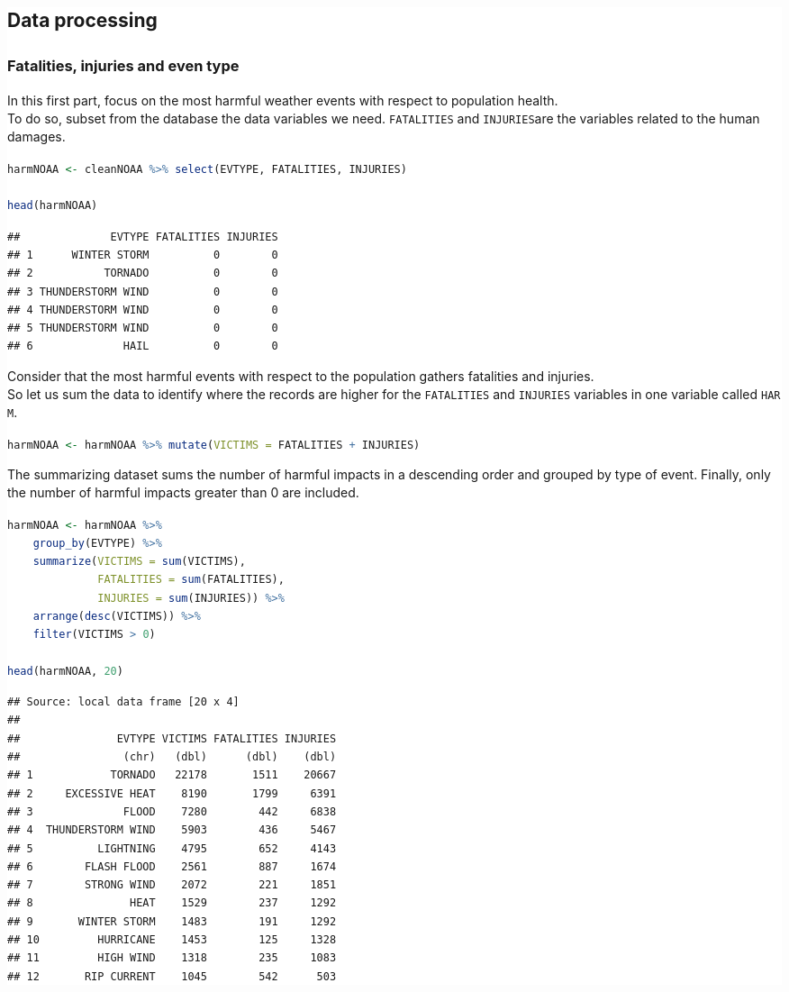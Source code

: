 
## Data processing

### Fatalities, injuries and even type

In this first part, focus on the most harmful weather events with respect to population health.  
To do so, subset from the database the data variables we need. `FATALITIES` and `INJURIES`are the variables related to the human damages.


```r
harmNOAA <- cleanNOAA %>% select(EVTYPE, FATALITIES, INJURIES)

head(harmNOAA)
```

```
##              EVTYPE FATALITIES INJURIES
## 1      WINTER STORM          0        0
## 2           TORNADO          0        0
## 3 THUNDERSTORM WIND          0        0
## 4 THUNDERSTORM WIND          0        0
## 5 THUNDERSTORM WIND          0        0
## 6              HAIL          0        0
```

Consider that the most harmful events with respect to the population gathers fatalities and injuries.  
So let us sum the data to identify where the records are higher for the `FATALITIES` and `INJURIES` variables in one variable called `HARM`.


```r
harmNOAA <- harmNOAA %>% mutate(VICTIMS = FATALITIES + INJURIES)
```

The summarizing dataset sums the number of harmful impacts in a descending order and grouped by type of event. Finally, only the number of harmful impacts greater than 0 are included.


```r
harmNOAA <- harmNOAA %>% 
    group_by(EVTYPE) %>%
    summarize(VICTIMS = sum(VICTIMS), 
              FATALITIES = sum(FATALITIES), 
              INJURIES = sum(INJURIES)) %>%
    arrange(desc(VICTIMS)) %>%
    filter(VICTIMS > 0)

head(harmNOAA, 20)
```

```
## Source: local data frame [20 x 4]
## 
##               EVTYPE VICTIMS FATALITIES INJURIES
##                (chr)   (dbl)      (dbl)    (dbl)
## 1            TORNADO   22178       1511    20667
## 2     EXCESSIVE HEAT    8190       1799     6391
## 3              FLOOD    7280        442     6838
## 4  THUNDERSTORM WIND    5903        436     5467
## 5          LIGHTNING    4795        652     4143
## 6        FLASH FLOOD    2561        887     1674
## 7        STRONG WIND    2072        221     1851
## 8               HEAT    1529        237     1292
## 9       WINTER STORM    1483        191     1292
## 10         HURRICANE    1453        125     1328
## 11         HIGH WIND    1318        235     1083
## 12       RIP CURRENT    1045        542      503
```